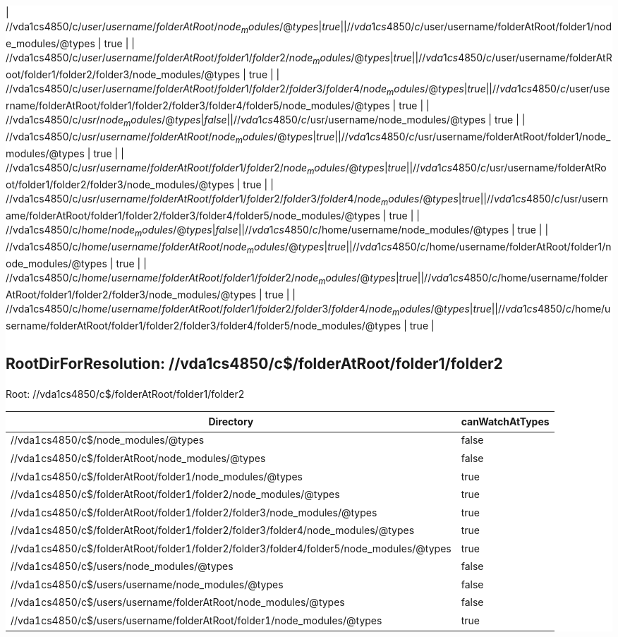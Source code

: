 | //vda1cs4850/c$/user/username/folderAtRoot/node_modules/@types                                          | true            |
| //vda1cs4850/c$/user/username/folderAtRoot/folder1/node_modules/@types                                  | true            |
| //vda1cs4850/c$/user/username/folderAtRoot/folder1/folder2/node_modules/@types                          | true            |
| //vda1cs4850/c$/user/username/folderAtRoot/folder1/folder2/folder3/node_modules/@types                  | true            |
| //vda1cs4850/c$/user/username/folderAtRoot/folder1/folder2/folder3/folder4/node_modules/@types          | true            |
| //vda1cs4850/c$/user/username/folderAtRoot/folder1/folder2/folder3/folder4/folder5/node_modules/@types  | true            |
| //vda1cs4850/c$/usr/node_modules/@types                                                                 | false           |
| //vda1cs4850/c$/usr/username/node_modules/@types                                                        | true            |
| //vda1cs4850/c$/usr/username/folderAtRoot/node_modules/@types                                           | true            |
| //vda1cs4850/c$/usr/username/folderAtRoot/folder1/node_modules/@types                                   | true            |
| //vda1cs4850/c$/usr/username/folderAtRoot/folder1/folder2/node_modules/@types                           | true            |
| //vda1cs4850/c$/usr/username/folderAtRoot/folder1/folder2/folder3/node_modules/@types                   | true            |
| //vda1cs4850/c$/usr/username/folderAtRoot/folder1/folder2/folder3/folder4/node_modules/@types           | true            |
| //vda1cs4850/c$/usr/username/folderAtRoot/folder1/folder2/folder3/folder4/folder5/node_modules/@types   | true            |
| //vda1cs4850/c$/home/node_modules/@types                                                                | false           |
| //vda1cs4850/c$/home/username/node_modules/@types                                                       | true            |
| //vda1cs4850/c$/home/username/folderAtRoot/node_modules/@types                                          | true            |
| //vda1cs4850/c$/home/username/folderAtRoot/folder1/node_modules/@types                                  | true            |
| //vda1cs4850/c$/home/username/folderAtRoot/folder1/folder2/node_modules/@types                          | true            |
| //vda1cs4850/c$/home/username/folderAtRoot/folder1/folder2/folder3/node_modules/@types                  | true            |
| //vda1cs4850/c$/home/username/folderAtRoot/folder1/folder2/folder3/folder4/node_modules/@types          | true            |
| //vda1cs4850/c$/home/username/folderAtRoot/folder1/folder2/folder3/folder4/folder5/node_modules/@types  | true            |

## RootDirForResolution: //vda1cs4850/c$/folderAtRoot/folder1/folder2

Root: //vda1cs4850/c$/folderAtRoot/folder1/folder2

| Directory                                                                                               | canWatchAtTypes |
| ------------------------------------------------------------------------------------------------------- | --------------- |
| //vda1cs4850/c$/node_modules/@types                                                                     | false           |
| //vda1cs4850/c$/folderAtRoot/node_modules/@types                                                        | false           |
| //vda1cs4850/c$/folderAtRoot/folder1/node_modules/@types                                                | true            |
| //vda1cs4850/c$/folderAtRoot/folder1/folder2/node_modules/@types                                        | true            |
| //vda1cs4850/c$/folderAtRoot/folder1/folder2/folder3/node_modules/@types                                | true            |
| //vda1cs4850/c$/folderAtRoot/folder1/folder2/folder3/folder4/node_modules/@types                        | true            |
| //vda1cs4850/c$/folderAtRoot/folder1/folder2/folder3/folder4/folder5/node_modules/@types                | true            |
| //vda1cs4850/c$/users/node_modules/@types                                                               | false           |
| //vda1cs4850/c$/users/username/node_modules/@types                                                      | false           |
| //vda1cs4850/c$/users/username/folderAtRoot/node_modules/@types                                         | false           |
| //vda1cs4850/c$/users/username/folderAtRoot/folder1/node_modules/@types                                 | true            |